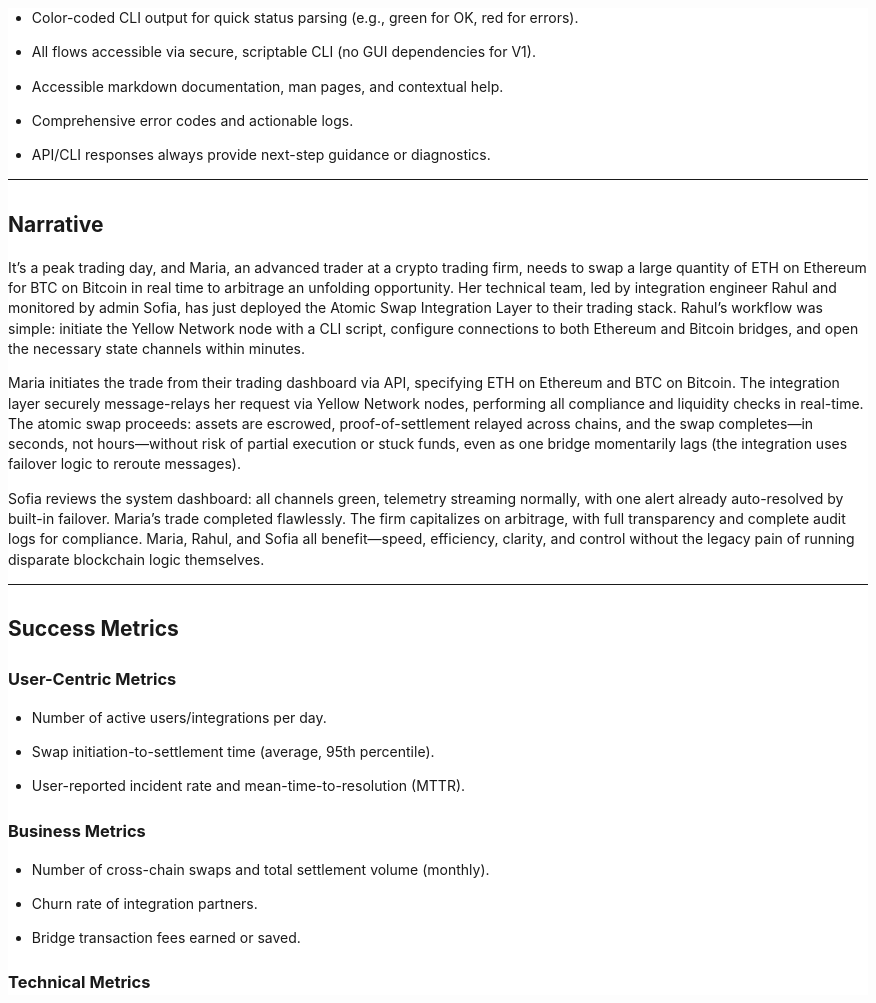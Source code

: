 * Color-coded CLI output for quick status parsing (e.g., green for OK, red for errors).

* All flows accessible via secure, scriptable CLI (no GUI dependencies for V1).

* Accessible markdown documentation, man pages, and contextual help.

* Comprehensive error codes and actionable logs.

* API/CLI responses always provide next-step guidance or diagnostics.

---

## Narrative

It’s a peak trading day, and Maria, an advanced trader at a crypto trading firm, needs to swap a large quantity of ETH on Ethereum for BTC on Bitcoin in real time to arbitrage an unfolding opportunity. Her technical team, led by integration engineer Rahul and monitored by admin Sofia, has just deployed the Atomic Swap Integration Layer to their trading stack. Rahul’s workflow was simple: initiate the Yellow Network node with a CLI script, configure connections to both Ethereum and Bitcoin bridges, and open the necessary state channels within minutes.

Maria initiates the trade from their trading dashboard via API, specifying ETH on Ethereum and BTC on Bitcoin. The integration layer securely message-relays her request via Yellow Network nodes, performing all compliance and liquidity checks in real-time. The atomic swap proceeds: assets are escrowed, proof-of-settlement relayed across chains, and the swap completes—in seconds, not hours—without risk of partial execution or stuck funds, even as one bridge momentarily lags (the integration uses failover logic to reroute messages).

Sofia reviews the system dashboard: all channels green, telemetry streaming normally, with one alert already auto-resolved by built-in failover. Maria’s trade completed flawlessly. The firm capitalizes on arbitrage, with full transparency and complete audit logs for compliance. Maria, Rahul, and Sofia all benefit—speed, efficiency, clarity, and control without the legacy pain of running disparate blockchain logic themselves.

---

## Success Metrics

### User-Centric Metrics

* Number of active users/integrations per day.

* Swap initiation-to-settlement time (average, 95th percentile).

* User-reported incident rate and mean-time-to-resolution (MTTR).

### Business Metrics

* Number of cross-chain swaps and total settlement volume (monthly).

* Churn rate of integration partners.

* Bridge transaction fees earned or saved.

### Technical Metrics
